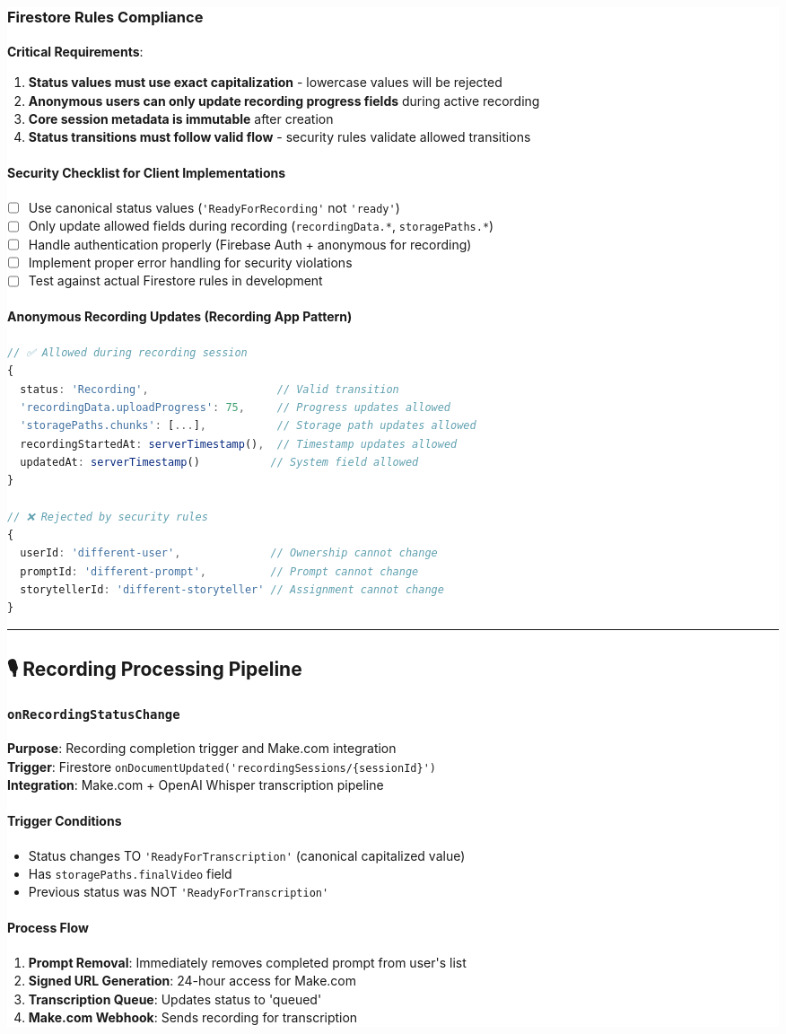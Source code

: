 ### Firestore Rules Compliance

**Critical Requirements**:
1. **Status values must use exact capitalization** - lowercase values will be rejected
2. **Anonymous users can only update recording progress fields** during active recording
3. **Core session metadata is immutable** after creation
4. **Status transitions must follow valid flow** - security rules validate allowed transitions

#### Security Checklist for Client Implementations
- [ ] Use canonical status values (`'ReadyForRecording'` not `'ready'`)
- [ ] Only update allowed fields during recording (`recordingData.*`, `storagePaths.*`)
- [ ] Handle authentication properly (Firebase Auth + anonymous for recording)
- [ ] Implement proper error handling for security violations
- [ ] Test against actual Firestore rules in development

#### Anonymous Recording Updates (Recording App Pattern)
```typescript
// ✅ Allowed during recording session
{
  status: 'Recording',                    // Valid transition
  'recordingData.uploadProgress': 75,     // Progress updates allowed
  'storagePaths.chunks': [...],           // Storage path updates allowed
  recordingStartedAt: serverTimestamp(),  // Timestamp updates allowed
  updatedAt: serverTimestamp()           // System field allowed
}

// ❌ Rejected by security rules
{
  userId: 'different-user',              // Ownership cannot change
  promptId: 'different-prompt',          // Prompt cannot change
  storytellerId: 'different-storyteller' // Assignment cannot change
}
```

---

## 🎙️ Recording Processing Pipeline

### `onRecordingStatusChange`
**Purpose**: Recording completion trigger and Make.com integration  
**Trigger**: Firestore `onDocumentUpdated('recordingSessions/{sessionId}')`  
**Integration**: Make.com + OpenAI Whisper transcription pipeline

#### Trigger Conditions
- Status changes TO `'ReadyForTranscription'` (canonical capitalized value)
- Has `storagePaths.finalVideo` field
- Previous status was NOT `'ReadyForTranscription'`

#### Process Flow
1. **Prompt Removal**: Immediately removes completed prompt from user's list
2. **Signed URL Generation**: 24-hour access for Make.com
3. **Transcription Queue**: Updates status to 'queued'
4. **Make.com Webhook**: Sends recording for transcription
